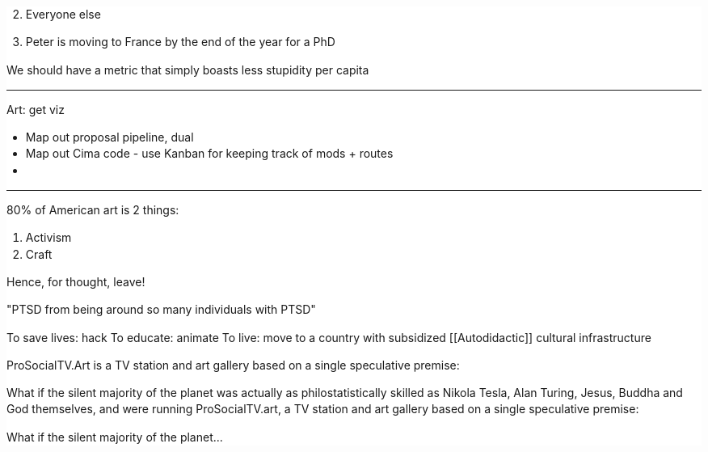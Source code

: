 2. Everyone else

3. Peter is moving to France by the end of the year for a PhD









We should have a metric that simply boasts less stupidity per capita

---

Art: get viz
- Map out proposal pipeline, dual
- Map out Cima code - use Kanban for keeping track of mods + routes
-
- ---
  
  
  
  
  
  80% of American art is 2 things:
  
  1. Activism
  2. Craft
  
  Hence, for thought, leave!
  
  
  
  
  
  "PTSD from being around so many individuals with PTSD"
  
  
  
  
  
  
  
  
  
  
  
  
  
  To save lives: hack
  To educate: animate
  To live: move to a country with subsidized [[Autodidactic]] cultural infrastructure 
  
  
  
  
  
  
  
  
  
  
  
  ProSocialTV.Art is a TV station and art gallery based on a single speculative premise:
  
  What if the silent majority of the planet was actually as philostatistically skilled as Nikola Tesla, Alan Turing, Jesus, Buddha and God themselves, and were running ProSocialTV.art, a TV station and art gallery based on a single speculative premise: 
  
  What if the silent majority of the planet...
  
  